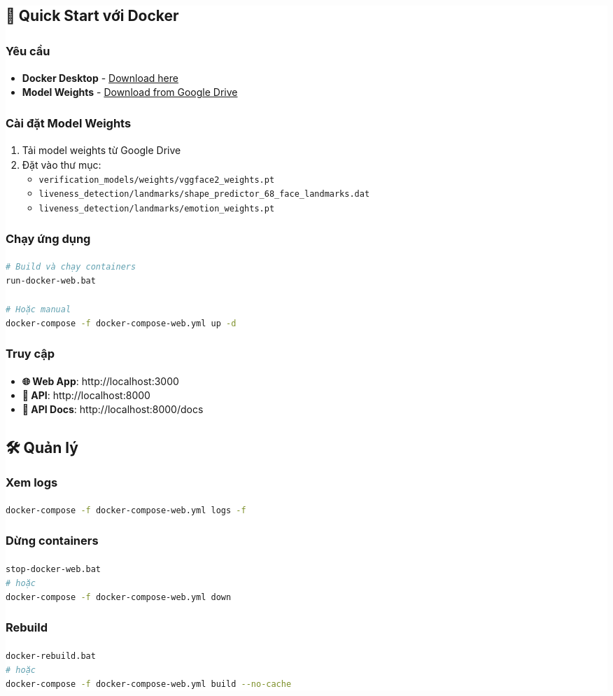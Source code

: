 ## 🚀 Quick Start với Docker

### Yêu cầu

- **Docker Desktop** - [Download here](https://www.docker.com/products/docker-desktop)
- **Model Weights** - [Download from Google Drive](https://drive.google.com/drive/folders/1-pEMok04-UqpeCi_yscUcIA6ytvxhvkG)

### Cài đặt Model Weights

1. Tải model weights từ Google Drive
2. Đặt vào thư mục:
   - `verification_models/weights/vggface2_weights.pt`
   - `liveness_detection/landmarks/shape_predictor_68_face_landmarks.dat`
   - `liveness_detection/landmarks/emotion_weights.pt`

### Chạy ứng dụng

```bash
# Build và chạy containers
run-docker-web.bat

# Hoặc manual
docker-compose -f docker-compose-web.yml up -d
```

### Truy cập

- **🌐 Web App**: http://localhost:3000
- **🔧 API**: http://localhost:8000
- **📖 API Docs**: http://localhost:8000/docs

## 🛠️ Quản lý

### Xem logs
```bash
docker-compose -f docker-compose-web.yml logs -f
```

### Dừng containers
```bash
stop-docker-web.bat
# hoặc
docker-compose -f docker-compose-web.yml down
```

### Rebuild
```bash
docker-rebuild.bat
# hoặc
docker-compose -f docker-compose-web.yml build --no-cache
```
